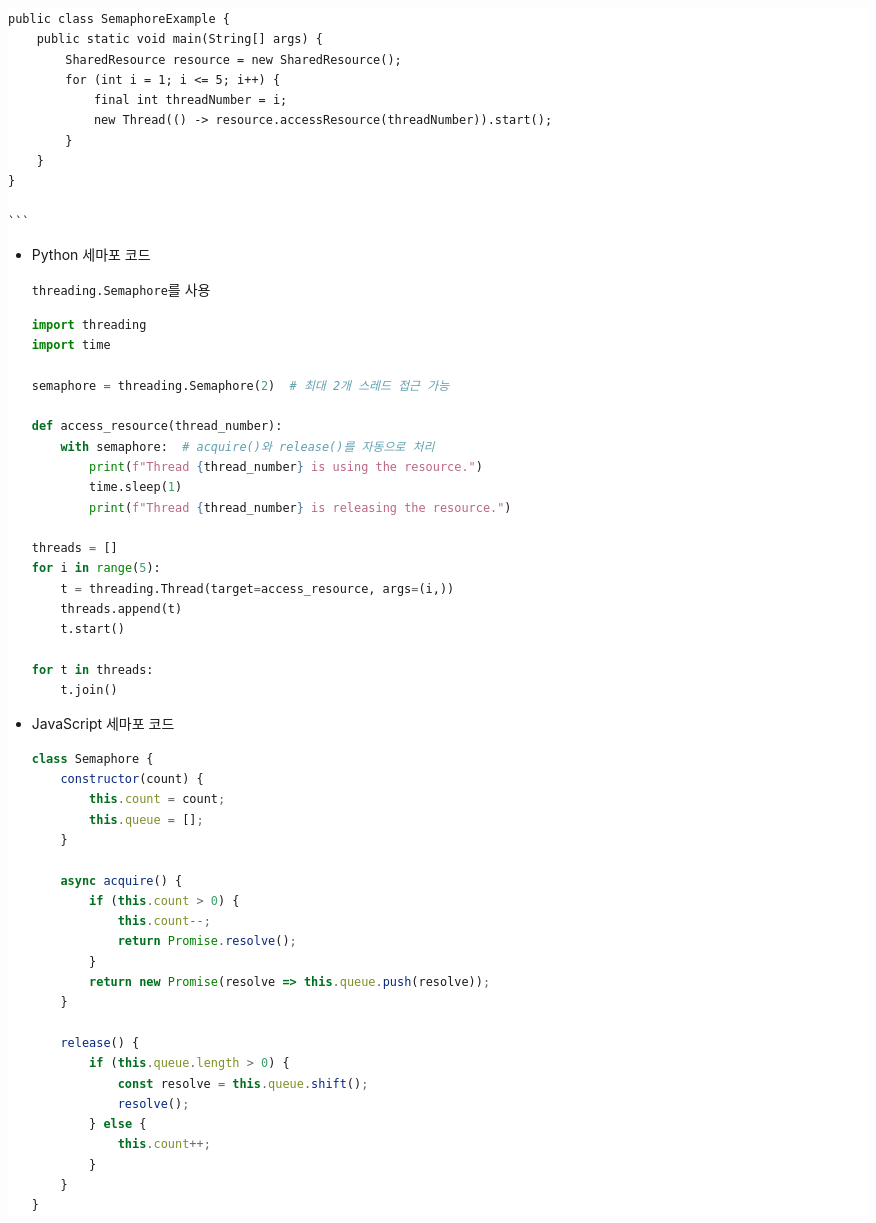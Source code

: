     public class SemaphoreExample {
        public static void main(String[] args) {
            SharedResource resource = new SharedResource();
            for (int i = 1; i <= 5; i++) {
                final int threadNumber = i;
                new Thread(() -> resource.accessResource(threadNumber)).start();
            }
        }
    }
    
    ```
    
- Python 세마포 코드
    
    `threading.Semaphore`를 사용
    
    ```python
    import threading
    import time
    
    semaphore = threading.Semaphore(2)  # 최대 2개 스레드 접근 가능
    
    def access_resource(thread_number):
        with semaphore:  # acquire()와 release()를 자동으로 처리
            print(f"Thread {thread_number} is using the resource.")
            time.sleep(1)
            print(f"Thread {thread_number} is releasing the resource.")
    
    threads = []
    for i in range(5):
        t = threading.Thread(target=access_resource, args=(i,))
        threads.append(t)
        t.start()
    
    for t in threads:
        t.join()
    
    ```
    
- JavaScript 세마포 코드
    
    ```jsx
    class Semaphore {
        constructor(count) {
            this.count = count;
            this.queue = [];
        }
    
        async acquire() {
            if (this.count > 0) {
                this.count--;
                return Promise.resolve();
            }
            return new Promise(resolve => this.queue.push(resolve));
        }
    
        release() {
            if (this.queue.length > 0) {
                const resolve = this.queue.shift();
                resolve();
            } else {
                this.count++;
            }
        }
    }
    